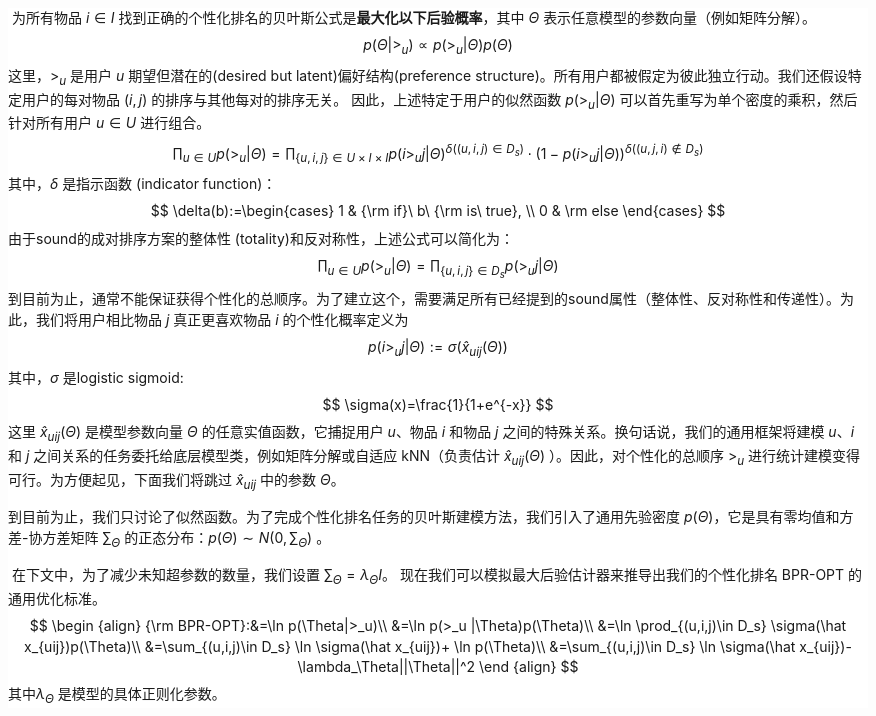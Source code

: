 ​	  为所有物品 $i \in I$ 找到正确的个性化排名的贝叶斯公式是**最大化以下后验概率**，其中 $\Theta$ 表示任意模型的参数向量（例如矩阵分解）。
$$
p(\Theta|>_u) \propto p(>_u|\Theta)p(\Theta)
$$
这里，$>_u$ 是用户 $u$ 期望但潜在的(desired but latent)偏好结构(preference structure)。所有用户都被假定为彼此独立行动。我们还假设特定用户的每对物品 $(i,j)$ 的排序与其他每对的排序无关。
因此，上述特定于用户的似然函数 $p(>_u |\Theta)$ 可以首先重写为单个密度的乘积，然后针对所有用户 $u ∈ U$ 进行组合。
$$
\prod_{u \in U} p(>_u| \Theta)=
\prod_{\{u,i,j\}\in U\times I \times I}
p(i>_u j|\Theta)^{\delta((u,i,j)\in D_s)}
\cdot (1-p(i>_u j|\Theta))^{\delta((u,j,i)\notin D_s)}
$$
其中，$\delta$ 是指示函数 (indicator function)：
$$
\delta(b):=\begin{cases}
1 & {\rm if}\ b\ {\rm is\ true}, \\
0 & \rm else
\end{cases}
$$
由于sound的成对排序方案的整体性 (totality)和反对称性，上述公式可以简化为：
$$
\prod_{u \in U} p(>_u| \Theta)=
\prod_{\{u,i,j\}\in D_s}p(>_u j| \Theta)
$$
​	  到目前为止，通常不能保证获得个性化的总顺序。为了建立这个，需要满足所有已经提到的sound属性（整体性、反对称性和传递性）。为此，我们将用户相比物品 $j$ 真正更喜欢物品 $i$ 的个性化概率定义为
$$
p(i>_u j|\Theta):=\sigma(\hat x_{uij}(\Theta))
$$
其中，$\sigma$ 是logistic sigmoid:
$$
\sigma(x)=\frac{1}{1+e^{-x}}
$$
这里 $\hat x_{uij}(\Theta)$ 是模型参数向量 $\Theta$ 的任意实值函数，它捕捉用户 $u$、物品 $i$ 和物品 $j$ 之间的特殊关系。换句话说，我们的通用框架将建模 $u$、$i$ 和 $j$ 之间关系的任务委托给底层模型类，例如矩阵分解或自适应 kNN（负责估计 $\hat x_{uij}(\Theta)$ ）。因此，对个性化的总顺序 $>_u$ 进行统计建模变得可行。为方便起见，下面我们将跳过 $\hat x_{uij}$ 中的参数 $\Theta$。

​	  到目前为止，我们只讨论了似然函数。为了完成个性化排名任务的贝叶斯建模方法，我们引入了通用先验密度 $p(\Theta)$，它是具有零均值和方差-协方差矩阵 $\sum_\Theta$ 的正态分布：$p(\Theta)\sim N(0, \sum_{\Theta})$ 。

​	  在下文中，为了减少未知超参数的数量，我们设置 $\sum_\Theta = \lambda_ \Theta I$。 现在我们可以模拟最大后验估计器来推导出我们的个性化排名 BPR-OPT 的通用优化标准。
$$
\begin {align}
{\rm BPR-OPT}:&=\ln p(\Theta|>_u)\\
&=\ln p(>_u |\Theta)p(\Theta)\\
&=\ln \prod_{(u,i,j)\in D_s} \sigma(\hat x_{uij})p(\Theta)\\
&=\sum_{(u,i,j)\in D_s} \ln \sigma(\hat x_{uij})+ \ln p(\Theta)\\
&=\sum_{(u,i,j)\in D_s} \ln \sigma(\hat x_{uij})-\lambda_\Theta||\Theta||^2
\end {align}
$$
其中$\lambda_\Theta$ 是模型的具体正则化参数。
